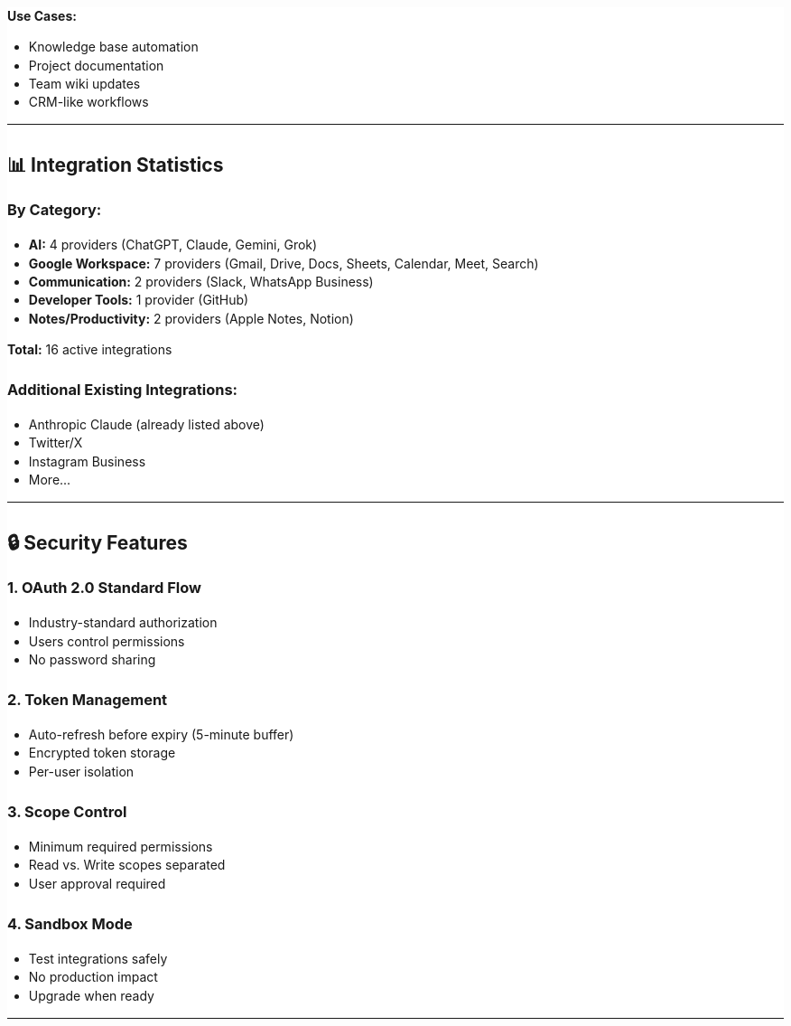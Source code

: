 **Use Cases:**
- Knowledge base automation
- Project documentation
- Team wiki updates
- CRM-like workflows

---

## 📊 Integration Statistics

### By Category:
- **AI:** 4 providers (ChatGPT, Claude, Gemini, Grok)
- **Google Workspace:** 7 providers (Gmail, Drive, Docs, Sheets, Calendar, Meet, Search)
- **Communication:** 2 providers (Slack, WhatsApp Business)
- **Developer Tools:** 1 provider (GitHub)
- **Notes/Productivity:** 2 providers (Apple Notes, Notion)

**Total:** 16 active integrations

### Additional Existing Integrations:
- Anthropic Claude (already listed above)
- Twitter/X
- Instagram Business
- More...

---

## 🔒 Security Features

### 1. **OAuth 2.0 Standard Flow**
- Industry-standard authorization
- Users control permissions
- No password sharing

### 2. **Token Management**
- Auto-refresh before expiry (5-minute buffer)
- Encrypted token storage
- Per-user isolation

### 3. **Scope Control**
- Minimum required permissions
- Read vs. Write scopes separated
- User approval required

### 4. **Sandbox Mode**
- Test integrations safely
- No production impact
- Upgrade when ready

---
